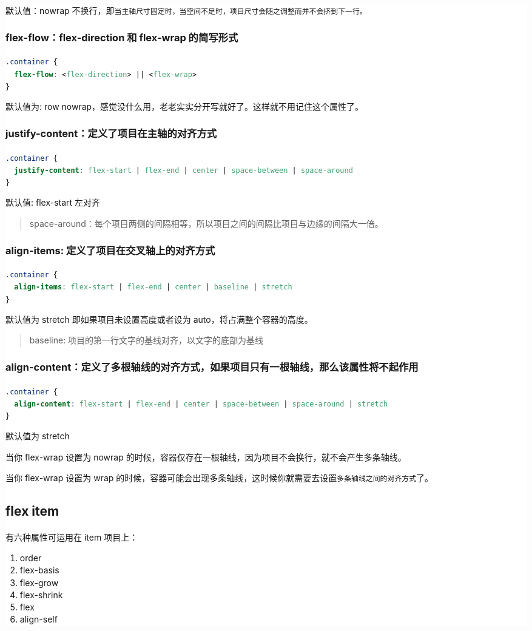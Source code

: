 默认值：nowrap 不换行，即`当主轴尺寸固定时，当空间不足时，项目尺寸会随之调整而并不会挤到下一行。`

### flex-flow：flex-direction 和 flex-wrap 的简写形式

```css
.container {
  flex-flow: <flex-direction> || <flex-wrap>
}
```

默认值为: row nowrap，感觉没什么用，老老实实分开写就好了。这样就不用记住这个属性了。

### justify-content：定义了项目在主轴的对齐方式

```css
.container {
  justify-content: flex-start | flex-end | center | space-between | space-around
}
```

默认值: flex-start 左对齐

> space-around：每个项目两侧的间隔相等，所以项目之间的间隔比项目与边缘的间隔大一倍。

### align-items: 定义了项目在交叉轴上的对齐方式

```css
.container {
  align-items: flex-start | flex-end | center | baseline | stretch
}
```

默认值为 stretch 即如果项目未设置高度或者设为 auto，将占满整个容器的高度。

> baseline: 项目的第一行文字的基线对齐，以文字的底部为基线

### align-content：定义了多根轴线的对齐方式，如果项目只有一根轴线，那么该属性将不起作用

```css
.container {
  align-content: flex-start | flex-end | center | space-between | space-around | stretch
}
```

默认值为 stretch

当你 flex-wrap 设置为 nowrap 的时候，容器仅存在一根轴线，因为项目不会换行，就不会产生多条轴线。

当你 flex-wrap 设置为 wrap 的时候，容器可能会出现多条轴线，这时候你就需要去设置`多条轴线之间的对齐方式`了。



## flex item

有六种属性可运用在 item 项目上：

1. order
2. flex-basis
3. flex-grow
4. flex-shrink
5. flex
6. align-self
